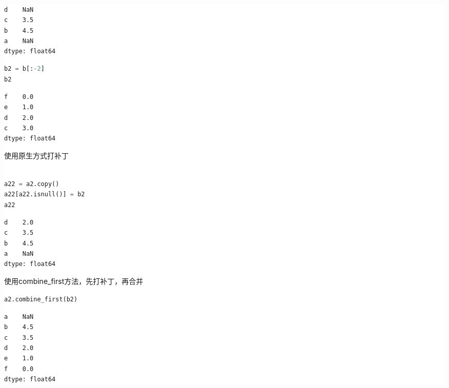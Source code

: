 

    d    NaN
    c    3.5
    b    4.5
    a    NaN
    dtype: float64




```python
b2 = b[:-2]
b2
```




    f    0.0
    e    1.0
    d    2.0
    c    3.0
    dtype: float64



使用原生方式打补丁




```python

a22 = a2.copy()
a22[a22.isnull()] = b2
a22
```




    d    2.0
    c    3.5
    b    4.5
    a    NaN
    dtype: float64



使用combine_first方法，先打补丁，再合并


```python
a2.combine_first(b2)
```




    a    NaN
    b    4.5
    c    3.5
    d    2.0
    e    1.0
    f    0.0
    dtype: float64
